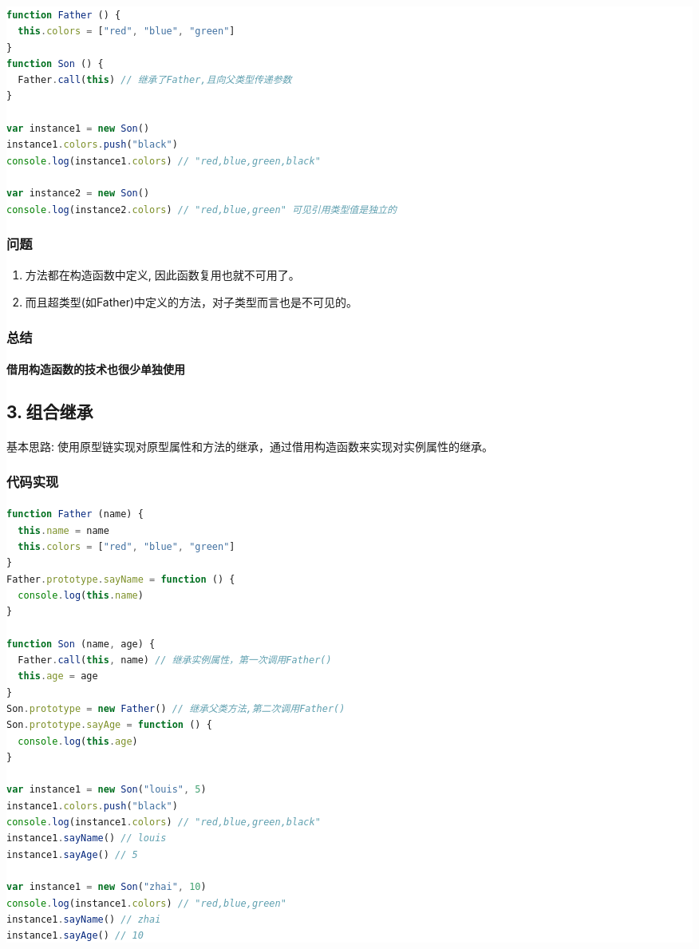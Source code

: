 ```js
function Father () {
  this.colors = ["red", "blue", "green"]
}
function Son () {
  Father.call(this) // 继承了Father,且向父类型传递参数
}

var instance1 = new Son()
instance1.colors.push("black")
console.log(instance1.colors) // "red,blue,green,black"

var instance2 = new Son()
console.log(instance2.colors) // "red,blue,green" 可见引用类型值是独立的
```

### 问题

1. 方法都在构造函数中定义, 因此函数复用也就不可用了。

2. 而且超类型(如Father)中定义的方法，对子类型而言也是不可见的。

### 总结

**借用构造函数的技术也很少单独使用**

## 3. 组合继承

基本思路: 使用原型链实现对原型属性和方法的继承，通过借用构造函数来实现对实例属性的继承。

### 代码实现

```js
function Father (name) {
  this.name = name
  this.colors = ["red", "blue", "green"]
}
Father.prototype.sayName = function () {
  console.log(this.name)
}

function Son (name, age) {
  Father.call(this, name) // 继承实例属性，第一次调用Father()
  this.age = age
}
Son.prototype = new Father() // 继承父类方法,第二次调用Father()
Son.prototype.sayAge = function () {
  console.log(this.age)
}

var instance1 = new Son("louis", 5)
instance1.colors.push("black")
console.log(instance1.colors) // "red,blue,green,black"
instance1.sayName() // louis
instance1.sayAge() // 5

var instance1 = new Son("zhai", 10)
console.log(instance1.colors) // "red,blue,green"
instance1.sayName() // zhai
instance1.sayAge() // 10
```
